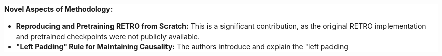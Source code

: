 **Novel Aspects of Methodology:**

* **Reproducing and Pretraining RETRO from Scratch:** This is a significant contribution, as the original RETRO implementation and pretrained checkpoints were not publicly available.
* **"Left Padding" Rule for Maintaining Causality:** The authors introduce and explain the "left padding